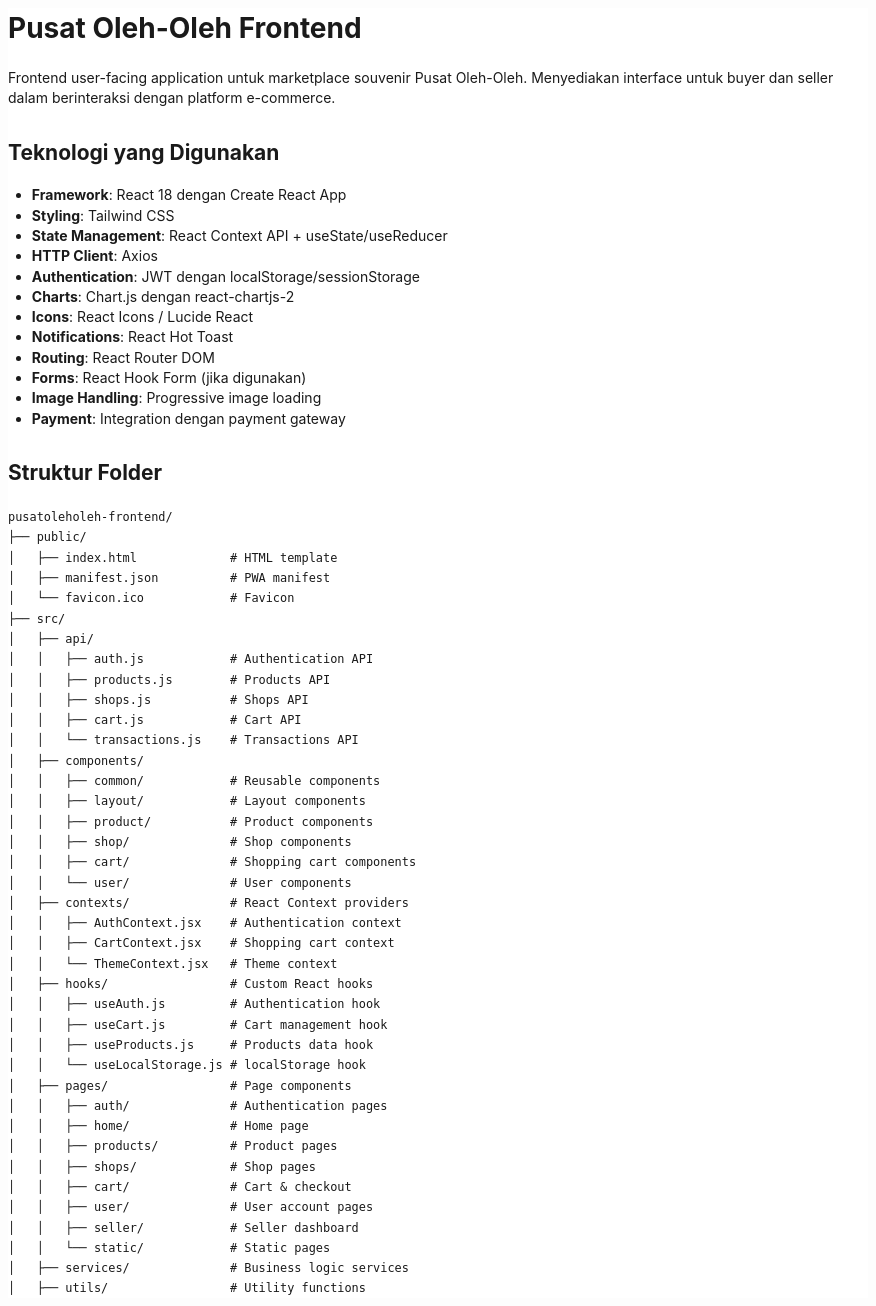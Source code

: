 # Pusat Oleh-Oleh Frontend

Frontend user-facing application untuk marketplace souvenir Pusat Oleh-Oleh. Menyediakan interface untuk buyer dan seller dalam berinteraksi dengan platform e-commerce.

## Teknologi yang Digunakan

- **Framework**: React 18 dengan Create React App
- **Styling**: Tailwind CSS
- **State Management**: React Context API + useState/useReducer
- **HTTP Client**: Axios
- **Authentication**: JWT dengan localStorage/sessionStorage
- **Charts**: Chart.js dengan react-chartjs-2
- **Icons**: React Icons / Lucide React
- **Notifications**: React Hot Toast
- **Routing**: React Router DOM
- **Forms**: React Hook Form (jika digunakan)
- **Image Handling**: Progressive image loading
- **Payment**: Integration dengan payment gateway

## Struktur Folder

```
pusatoleholeh-frontend/
├── public/
│   ├── index.html             # HTML template
│   ├── manifest.json          # PWA manifest
│   └── favicon.ico            # Favicon
├── src/
│   ├── api/
│   │   ├── auth.js            # Authentication API
│   │   ├── products.js        # Products API
│   │   ├── shops.js           # Shops API
│   │   ├── cart.js            # Cart API
│   │   └── transactions.js    # Transactions API
│   ├── components/
│   │   ├── common/            # Reusable components
│   │   ├── layout/            # Layout components
│   │   ├── product/           # Product components
│   │   ├── shop/              # Shop components
│   │   ├── cart/              # Shopping cart components
│   │   └── user/              # User components
│   ├── contexts/              # React Context providers
│   │   ├── AuthContext.jsx    # Authentication context
│   │   ├── CartContext.jsx    # Shopping cart context
│   │   └── ThemeContext.jsx   # Theme context
│   ├── hooks/                 # Custom React hooks
│   │   ├── useAuth.js         # Authentication hook
│   │   ├── useCart.js         # Cart management hook
│   │   ├── useProducts.js     # Products data hook
│   │   └── useLocalStorage.js # localStorage hook
│   ├── pages/                 # Page components
│   │   ├── auth/              # Authentication pages
│   │   ├── home/              # Home page
│   │   ├── products/          # Product pages
│   │   ├── shops/             # Shop pages
│   │   ├── cart/              # Cart & checkout
│   │   ├── user/              # User account pages
│   │   ├── seller/            # Seller dashboard
│   │   └── static/            # Static pages
│   ├── services/              # Business logic services
│   ├── utils/                 # Utility functions
```